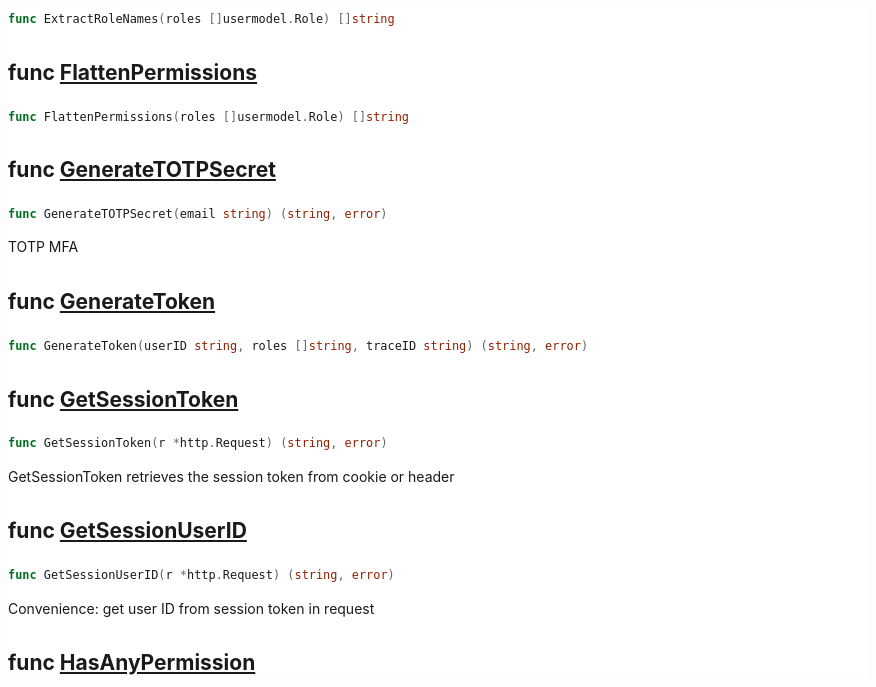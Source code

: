 ```go
func ExtractRoleNames(roles []usermodel.Role) []string
```



<a name="FlattenPermissions"></a>
## func [FlattenPermissions](<https://github.com/aaronlmathis/gosight-server/blob/main/internal/auth/common.go#L5>)

```go
func FlattenPermissions(roles []usermodel.Role) []string
```



<a name="GenerateTOTPSecret"></a>
## func [GenerateTOTPSecret](<https://github.com/aaronlmathis/gosight-server/blob/main/internal/auth/mfa.go#L33>)

```go
func GenerateTOTPSecret(email string) (string, error)
```

TOTP MFA

<a name="GenerateToken"></a>
## func [GenerateToken](<https://github.com/aaronlmathis/gosight-server/blob/main/internal/auth/session.go#L34>)

```go
func GenerateToken(userID string, roles []string, traceID string) (string, error)
```



<a name="GetSessionToken"></a>
## func [GetSessionToken](<https://github.com/aaronlmathis/gosight-server/blob/main/internal/auth/session.go#L85>)

```go
func GetSessionToken(r *http.Request) (string, error)
```

GetSessionToken retrieves the session token from cookie or header

<a name="GetSessionUserID"></a>
## func [GetSessionUserID](<https://github.com/aaronlmathis/gosight-server/blob/main/internal/auth/session.go#L108>)

```go
func GetSessionUserID(r *http.Request) (string, error)
```

Convenience: get user ID from session token in request

<a name="HasAnyPermission"></a>
## func [HasAnyPermission](<https://github.com/aaronlmathis/gosight-server/blob/main/internal/auth/permission.go#L30>)
